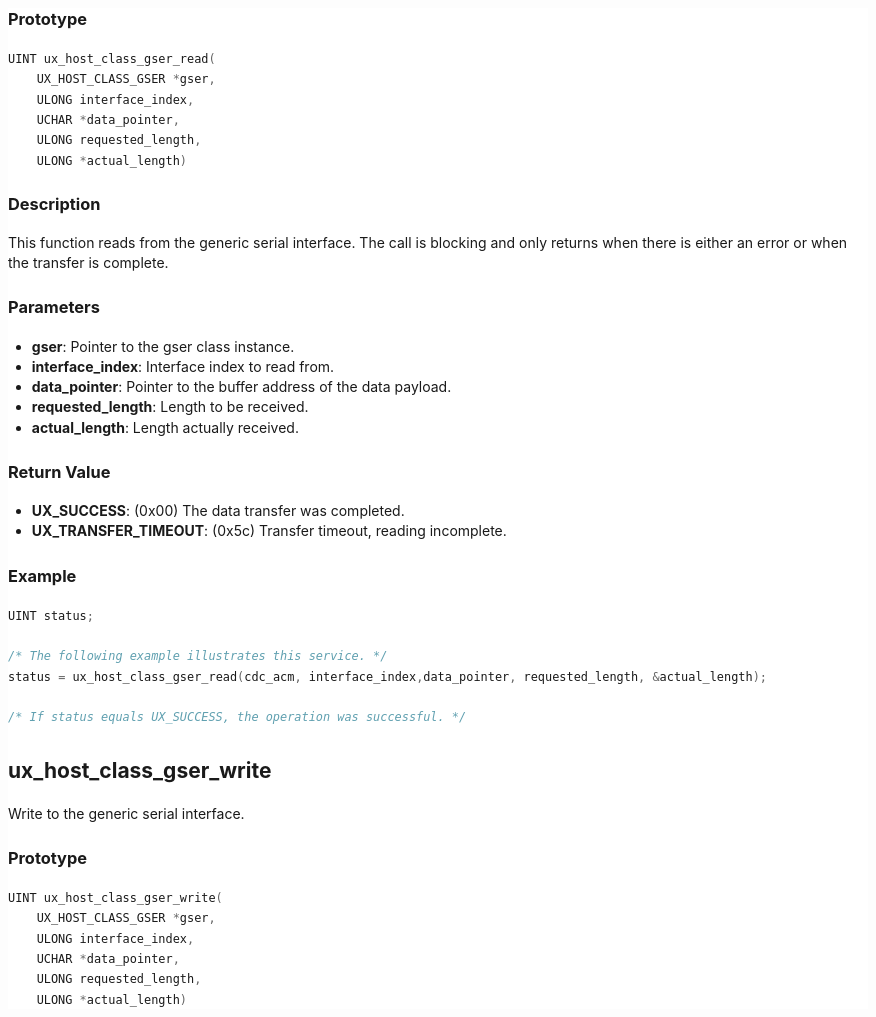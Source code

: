 ### Prototype

```C
UINT ux_host_class_gser_read(
    UX_HOST_CLASS_GSER *gser,
    ULONG interface_index,
    UCHAR *data_pointer,
    ULONG requested_length,
    ULONG *actual_length)
```

### Description

This function reads from the generic serial interface. The call is blocking and only returns when there is either an error or when the transfer is complete.

### Parameters

- **gser**: Pointer to the gser class instance.
- **interface_index**: Interface index to read from.
- **data_pointer**: Pointer to the buffer address of the data payload.
- **requested_length**: Length to be received.
- **actual_length**: Length actually received.

### Return Value

- **UX_SUCCESS**: (0x00) The data transfer was completed.
- **UX_TRANSFER_TIMEOUT**: (0x5c) Transfer timeout, reading incomplete.

### Example

```C
UINT status;

/* The following example illustrates this service. */
status = ux_host_class_gser_read(cdc_acm, interface_index,data_pointer, requested_length, &actual_length);

/* If status equals UX_SUCCESS, the operation was successful. */
```

## ux_host_class_gser_write

Write to the generic serial interface.

### Prototype

```C
UINT ux_host_class_gser_write(
    UX_HOST_CLASS_GSER *gser,
    ULONG interface_index,
    UCHAR *data_pointer,
    ULONG requested_length,
    ULONG *actual_length)
```
